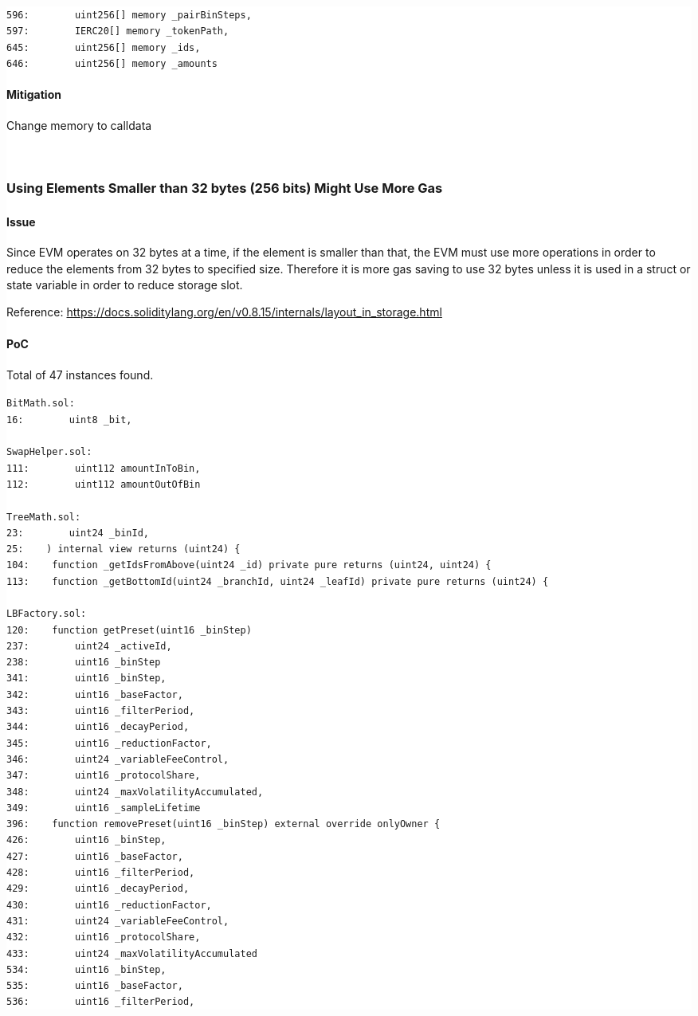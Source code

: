 ```solidity
596:        uint256[] memory _pairBinSteps,
597:        IERC20[] memory _tokenPath,
645:        uint256[] memory _ids,
646:        uint256[] memory _amounts
```

#### Mitigation
Change memory to calldata

&ensp;
### Using Elements Smaller than 32 bytes (256 bits) Might Use More Gas

#### Issue
Since EVM operates on 32 bytes at a time, if the element is smaller than that, the EVM must use more operations
in order to reduce the elements from 32 bytes to specified size. Therefore it is more gas saving to use 32 bytes 
unless it is used in a struct or state variable in order to reduce storage slot. 

Reference: https://docs.soliditylang.org/en/v0.8.15/internals/layout_in_storage.html

#### PoC
Total of 47 instances found.
```
BitMath.sol:
16:        uint8 _bit,

SwapHelper.sol:
111:        uint112 amountInToBin,
112:        uint112 amountOutOfBin

TreeMath.sol:
23:        uint24 _binId,
25:    ) internal view returns (uint24) {
104:    function _getIdsFromAbove(uint24 _id) private pure returns (uint24, uint24) {
113:    function _getBottomId(uint24 _branchId, uint24 _leafId) private pure returns (uint24) {

LBFactory.sol:
120:    function getPreset(uint16 _binStep)
237:        uint24 _activeId,
238:        uint16 _binStep
341:        uint16 _binStep,
342:        uint16 _baseFactor,
343:        uint16 _filterPeriod,
344:        uint16 _decayPeriod,
345:        uint16 _reductionFactor,
346:        uint24 _variableFeeControl,
347:        uint16 _protocolShare,
348:        uint24 _maxVolatilityAccumulated,
349:        uint16 _sampleLifetime
396:    function removePreset(uint16 _binStep) external override onlyOwner {
426:        uint16 _binStep,
427:        uint16 _baseFactor,
428:        uint16 _filterPeriod,
429:        uint16 _decayPeriod,
430:        uint16 _reductionFactor,
431:        uint24 _variableFeeControl,
432:        uint16 _protocolShare,
433:        uint24 _maxVolatilityAccumulated
534:        uint16 _binStep,
535:        uint16 _baseFactor,
536:        uint16 _filterPeriod,
```